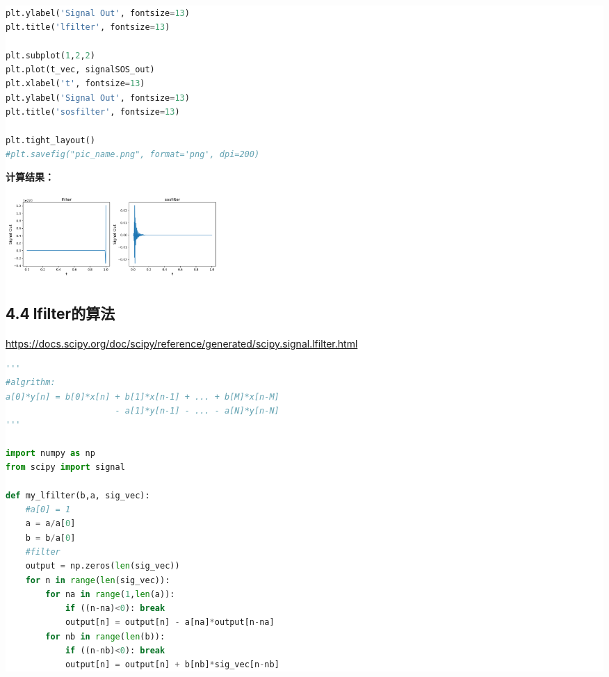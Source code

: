 ```python
plt.ylabel('Signal Out', fontsize=13)
plt.title('lfilter', fontsize=13)

plt.subplot(1,2,2)
plt.plot(t_vec, signalSOS_out)
plt.xlabel('t', fontsize=13)
plt.ylabel('Signal Out', fontsize=13)
plt.title('sosfilter', fontsize=13)

plt.tight_layout()
#plt.savefig("pic_name.png", format='png', dpi=200)
```

**计算结果：**

<img src="./figures/DigitalFilter_and_DigitalLockInAmplifer/DigitalFilter_compare.png" style="zoom:30%;" />





## 4.4 lfilter的算法


https://docs.scipy.org/doc/scipy/reference/generated/scipy.signal.lfilter.html

```python
'''
#algrithm:
a[0]*y[n] = b[0]*x[n] + b[1]*x[n-1] + ... + b[M]*x[n-M]
                      - a[1]*y[n-1] - ... - a[N]*y[n-N]
'''

import numpy as np
from scipy import signal

def my_lfilter(b,a, sig_vec):
    #a[0] = 1
    a = a/a[0]
    b = b/a[0]
    #filter
    output = np.zeros(len(sig_vec))
    for n in range(len(sig_vec)):
        for na in range(1,len(a)):
            if ((n-na)<0): break
            output[n] = output[n] - a[na]*output[n-na]
        for nb in range(len(b)):
            if ((n-nb)<0): break
            output[n] = output[n] + b[nb]*sig_vec[n-nb]
```